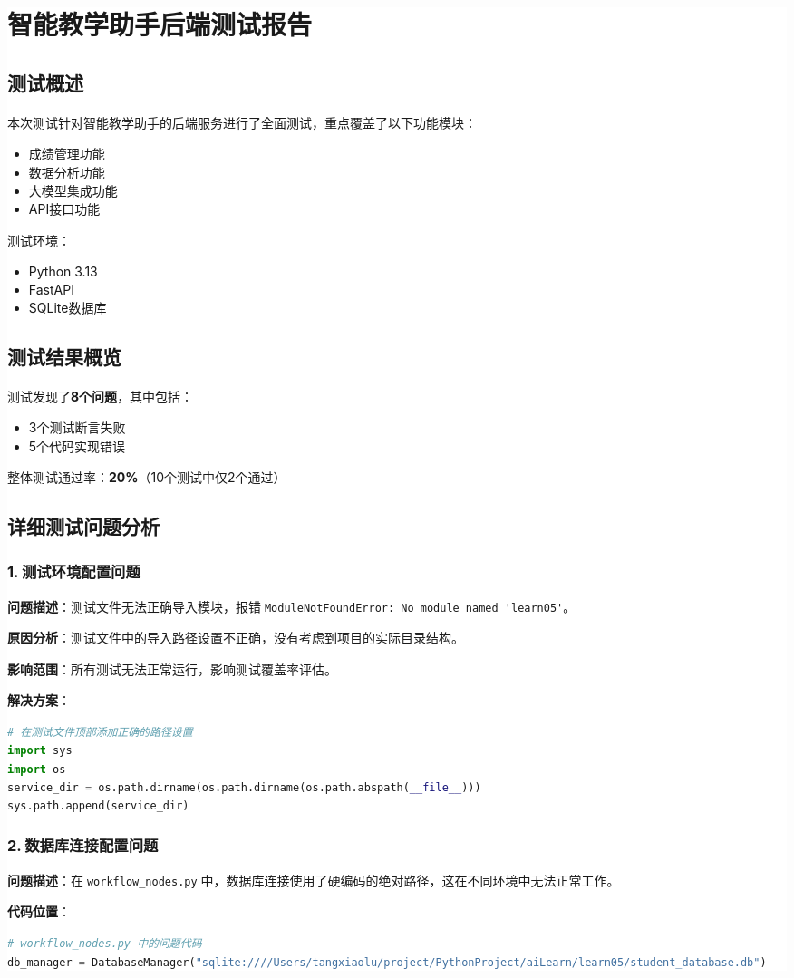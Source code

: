 # 智能教学助手后端测试报告

## 测试概述

本次测试针对智能教学助手的后端服务进行了全面测试，重点覆盖了以下功能模块：
- 成绩管理功能
- 数据分析功能
- 大模型集成功能
- API接口功能

测试环境：
- Python 3.13
- FastAPI
- SQLite数据库

## 测试结果概览

测试发现了**8个问题**，其中包括：
- 3个测试断言失败
- 5个代码实现错误

整体测试通过率：**20%**（10个测试中仅2个通过）

## 详细测试问题分析

### 1. 测试环境配置问题

**问题描述**：测试文件无法正确导入模块，报错 `ModuleNotFoundError: No module named 'learn05'`。

**原因分析**：测试文件中的导入路径设置不正确，没有考虑到项目的实际目录结构。

**影响范围**：所有测试无法正常运行，影响测试覆盖率评估。

**解决方案**：
```python
# 在测试文件顶部添加正确的路径设置
import sys
import os
service_dir = os.path.dirname(os.path.dirname(os.path.abspath(__file__)))
sys.path.append(service_dir)
```

### 2. 数据库连接配置问题

**问题描述**：在 `workflow_nodes.py` 中，数据库连接使用了硬编码的绝对路径，这在不同环境中无法正常工作。

**代码位置**：
```python
# workflow_nodes.py 中的问题代码
db_manager = DatabaseManager("sqlite:////Users/tangxiaolu/project/PythonProject/aiLearn/learn05/student_database.db")
```
